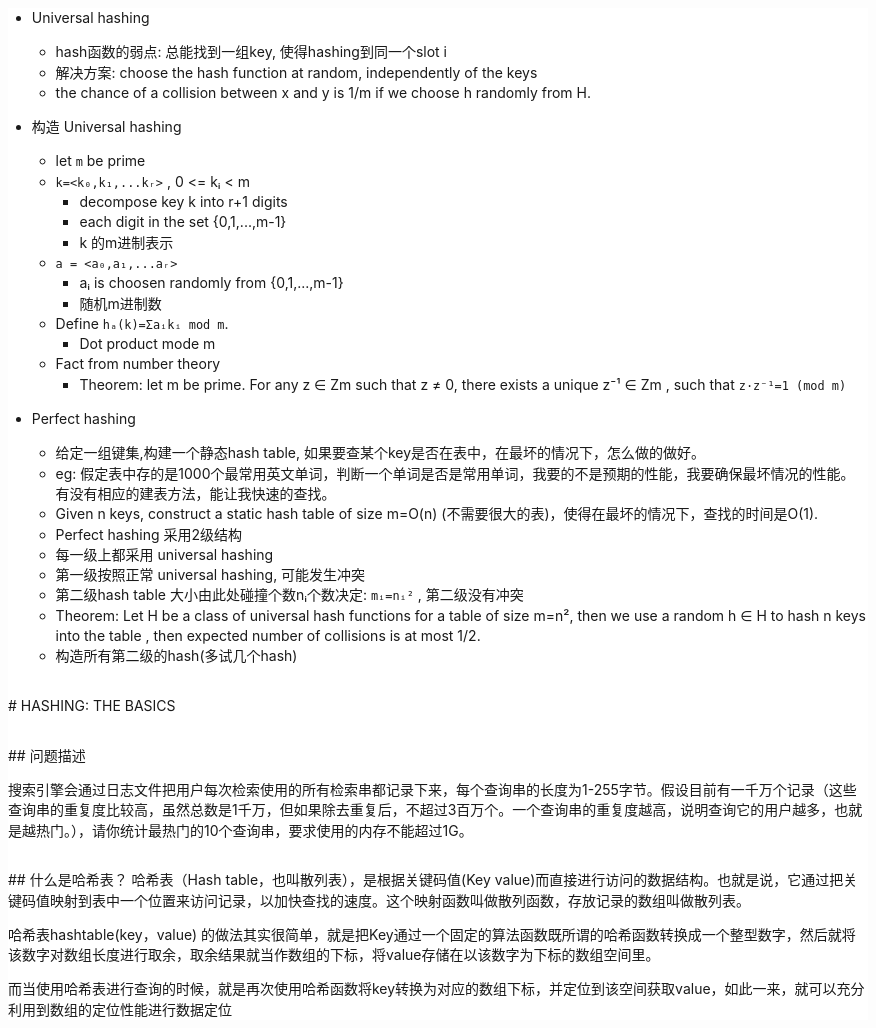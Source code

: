  - Universal hashing
    - hash函数的弱点: 总能找到一组key, 使得hashing到同一个slot i
    - 解决方案: choose the hash function at random, independently of the keys
    - the chance of a collision between x and y is 1/m if we choose h randomly from H.

 - 构造 Universal hashing
    - let `m` be prime
    - `k=<k₀,k₁,...kᵣ>` , 0 <= kᵢ < m
        - decompose key k into r+1 digits
        - each digit in the set {0,1,...,m-1}
        - k 的m进制表示
    - `a = <a₀,a₁,...aᵣ>`
        - aᵢ is choosen randomly from {0,1,...,m-1}
        - 随机m进制数
    - Define `hₐ(k)=Σaᵢkᵢ mod m`. 
        - Dot product mode m
    - Fact from number theory
        - Theorem: let m be prime. For any z ∈ Zm such that z ≠ 0, there exists a unique z⁻¹ ∈ Zm , such that `z·z⁻¹=1 (mod m)`
        
 - Perfect hashing
    - 给定一组键集,构建一个静态hash table, 如果要查某个key是否在表中，在最坏的情况下，怎么做的做好。
    - eg: 假定表中存的是1000个最常用英文单词，判断一个单词是否是常用单词，我要的不是预期的性能，我要确保最坏情况的性能。有没有相应的建表方法，能让我快速的查找。
    - Given n keys, construct a static hash table of size m=O(n) (不需要很大的表)，使得在最坏的情况下，查找的时间是O(1).
    - Perfect hashing 采用2级结构
    - 每一级上都采用 universal hashing
    - 第一级按照正常 universal hashing, 可能发生冲突
    - 第二级hash table 大小由此处碰撞个数nᵢ个数决定: `mᵢ=nᵢ²` , 第二级没有冲突
    - Theorem: Let H be a class of universal hash functions for a table of size m=n², then we use a random h ∈ H to hash n keys into the table , then expected number of collisions is at most 1/2.
    - 构造所有第二级的hash(多试几个hash)
    

<h2 id="25e0268e3f5cf769aafd10960e38b1b1"></h2>
# HASHING: THE BASICS

<h2 id="254dd6d2171da29e092b8bc744f88ca4"></h2>
## 问题描述

搜索引擎会通过日志文件把用户每次检索使用的所有检索串都记录下来，每个查询串的长度为1-255字节。假设目前有一千万个记录（这些查询串的重复度比较高，虽然总数是1千万，但如果除去重复后，不超过3百万个。一个查询串的重复度越高，说明查询它的用户越多，也就是越热门。），请你统计最热门的10个查询串，要求使用的内存不能超过1G。


<h2 id="70b417d317f96c97342f24b2162f8181"></h2>
## 什么是哈希表？
哈希表（Hash table，也叫散列表），是根据关键码值(Key value)而直接进行访问的数据结构。也就是说，它通过把关键码值映射到表中一个位置来访问记录，以加快查找的速度。这个映射函数叫做散列函数，存放记录的数组叫做散列表。

哈希表hashtable(key，value) 的做法其实很简单，就是把Key通过一个固定的算法函数既所谓的哈希函数转换成一个整型数字，然后就将该数字对数组长度进行取余，取余结果就当作数组的下标，将value存储在以该数字为下标的数组空间里。

而当使用哈希表进行查询的时候，就是再次使用哈希函数将key转换为对应的数组下标，并定位到该空间获取value，如此一来，就可以充分利用到数组的定位性能进行数据定位
